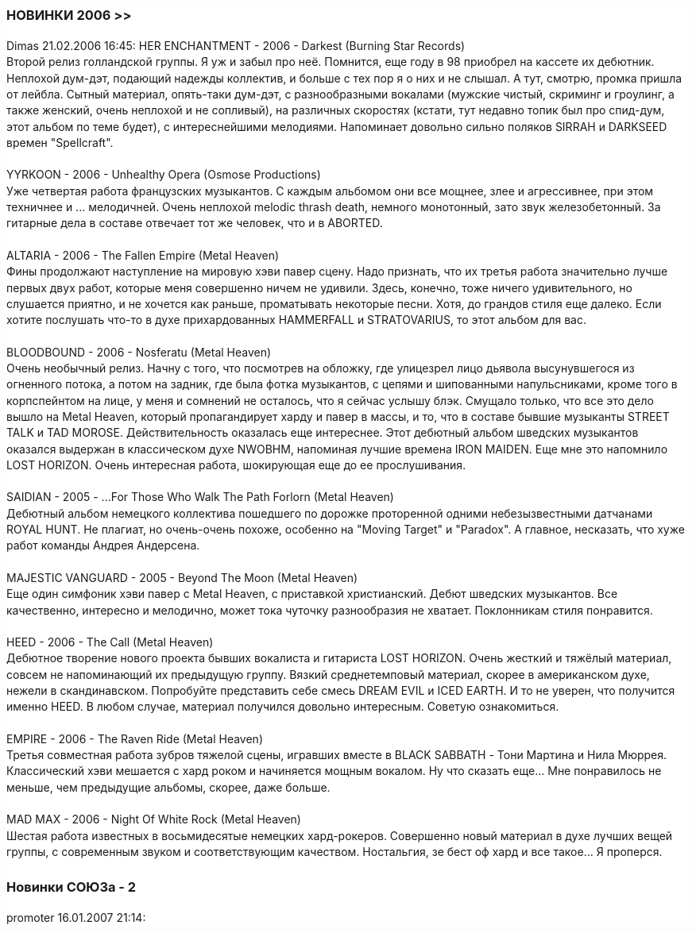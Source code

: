 ### НОВИНКИ 2006 &gt;&gt;

Dimas 21.02.2006 16:45:
HER ENCHANTMENT - 2006 - Darkest (Burning Star Records)<BR>Второй релиз голландской группы. Я уж и забыл про неё. Помнится, еще году в 98 приобрел на кассете их дебютник. Неплохой дум-дэт, подающий надежды коллектив, и больше с тех пор я о них и не слышал. А тут, смотрю, промка пришла от лейбла. Сытный материал, опять-таки дум-дэт, с разнообразными вокалами (мужские чистый, скриминг и гроулинг, а также женский, очень неплохой и не сопливый), на различных скоростях (кстати, тут недавно топик был про спид-дум, этот альбом по теме будет), с интереснейшими мелодиями. Напоминает довольно сильно поляков SIRRAH и DARKSEED времен "Spellcraft".<BR><BR>YYRKOON - 2006 - Unhealthy Opera (Osmose Productions)<BR>Уже четвертая работа французских музыкантов. С каждым альбомом они все мощнее, злее и агрессивнее, при этом техничнее и ... мелодичней. Очень неплохой melodic thrash death, немного монотонный, зато звук железобетонный. За гитарные дела в составе отвечает тот же человек, что и в ABORTED. <BR><BR>ALTARIA - 2006 - The Fallen Empire (Metal Heaven)<BR>Фины продолжают наступление на мировую хэви павер сцену. Надо признать, что их третья работа значительно лучше первых двух работ, которые меня совершенно ничем не удивили. Здесь, конечно, тоже ничего удивительного, но слушается приятно, и не хочется как раньше, проматывать некоторые песни. Хотя, до грандов стиля еще далеко. Если хотите послушать что-то в духе прихардованных HAMMERFALL и STRATOVARIUS, то этот альбом для вас. <BR><BR>BLOODBOUND - 2006 - Nosferatu (Metal Heaven)<BR>Очень необычный релиз. Начну с того, что посмотрев на обложку, где улицезрел лицо дьявола высунувшегося из огненного потока, а потом на задник, где была фотка музыкантов, с цепями и шипованными напульсниками, кроме того в корпспейнтом на лице, у меня и сомнений не осталось, что я сейчас услышу блэк. Смущало только, что все это дело вышло на Metal Heaven, который пропагандирует харду и павер в массы, и то, что в составе бывшие музыканты STREET TALK и TAD MOROSE. Действительность оказалась еще интереснее. Этот дебютный альбом шведских музыкантов оказался выдержан в классическом духе NWOBHM, напоминая лучшие времена IRON MAIDEN. Еще мне это напомнило LOST HORIZON. Очень интересная работа, шокирующая еще до ее прослушивания. <BR><BR>SAIDIAN - 2005 - ...For Those Who Walk The Path Forlorn (Metal Heaven)<BR>Дебютный альбом немецкого коллектива пошедшего по дорожке проторенной одними небезызвестными датчанами ROYAL HUNT. Не плагиат, но очень-очень похоже, особенно на "Moving Target" и "Paradox". А главное, несказать, что хуже работ команды Андрея Андерсена. <BR><BR>MAJESTIC VANGUARD - 2005 - Beyond The Moon (Metal Heaven)<BR>Еще один симфоник хэви павер с Metal Heaven, с приставкой христианский. Дебют шведских музыкантов. Все качественно, интересно и мелодично, может тока чуточку разнообразия не хватает. Поклонникам стиля понравится.<BR><BR>HEED - 2006 - The Call (Metal Heaven)<BR>Дебютное творение нового проекта бывших вокалиста и гитариста LOST HORIZON. Очень жесткий и тяжёлый материал, совсем не напоминающий их предыдущую группу. Вязкий среднетемповый материал, скорее в американском духе, нежели в скандинавском. Попробуйте представить себе смесь DREAM EVIL и ICED EARTH. И то не уверен, что получится именно HEED. В любом случае, материал получился довольно интересным. Советую ознакомиться.<BR><BR>EMPIRE - 2006 - The Raven Ride (Metal Heaven)<BR>Третья совместная работа зубров тяжелой сцены, игравших вместе в BLACK SABBATH - Тони Мартина и Нила Мюррея. Классический хэви мешается с хард роком и начиняется мощным вокалом. Ну что сказать еще... Мне понравилось не меньше, чем предыдущие альбомы, скорее, даже больше. <BR><BR>MAD MAX - 2006 - Night Of White Rock (Metal Heaven)<BR>Шестая работа известных в восьмидесятые немецких хард-рокеров. Совершенно новый материал в духе лучших вещей группы, с современным звуком и соответствующим качеством. Ностальгия, зе бест оф хард и все такое... Я проперся.

### Новинки СОЮЗа - 2

promoter 16.01.2007 21:14: